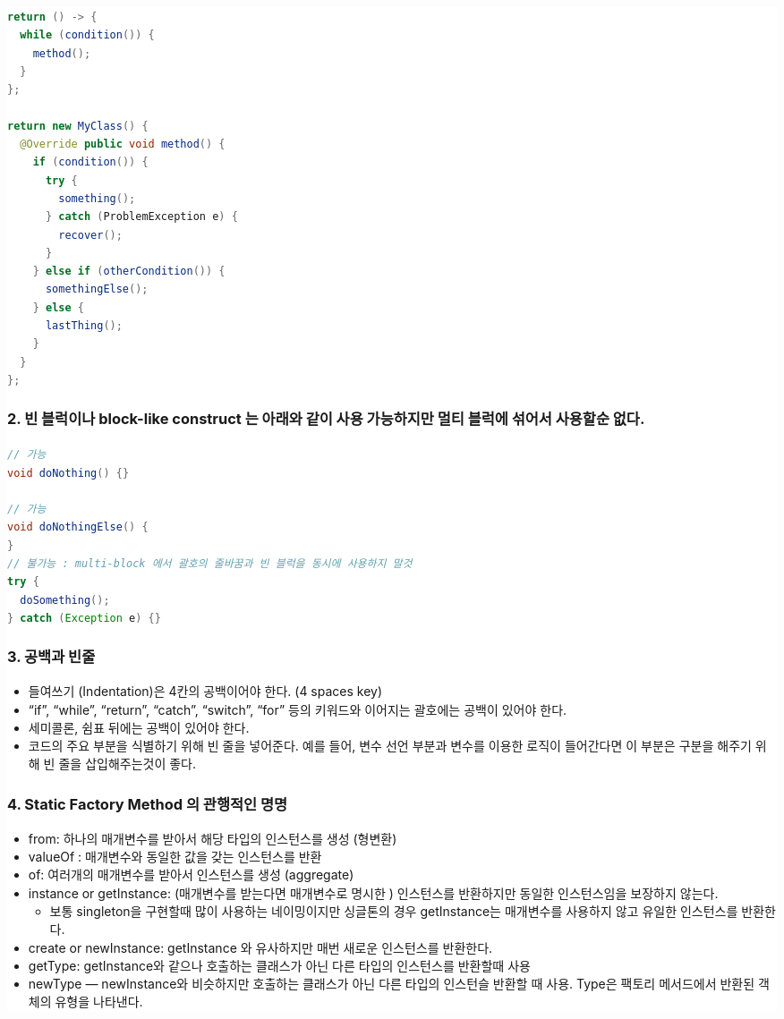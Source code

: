```java
return () -> {
  while (condition()) {
    method();
  }
};

return new MyClass() {
  @Override public void method() {
    if (condition()) {
      try {
        something();
      } catch (ProblemException e) {
        recover();
      }
    } else if (otherCondition()) {
      somethingElse();
    } else {
      lastThing();
    }
  }
};
```

### 2. **빈 블럭이나 block-like construct 는 아래와 같이 사용 가능하지만 멀티 블럭에 섞어서 사용할순 없다.**

```java
// 가능
void doNothing() {}

// 가능
void doNothingElse() {
}
// 불가능 : multi-block 에서 괄호의 줄바꿈과 빈 블럭을 동시에 사용하지 말것 
try {
  doSomething();
} catch (Exception e) {}
```

### 3. **공백과 빈줄**

- 들여쓰기 (Indentation)은 4칸의 공백이어야 한다. (4 spaces key)
- “if”, “while”, “return”, “catch”, “switch”, “for” 등의 키워드와 이어지는 괄호에는 공백이 있어야 한다.
- 세미콜론, 쉼표 뒤에는 공백이 있어야 한다.
- 코드의 주요 부분을 식별하기 위해 빈 줄을 넣어준다. 예를 들어, 변수 선언 부분과 변수를 이용한 로직이 들어간다면 이 부분은 구분을 해주기 위해 빈 줄을 삽입해주는것이 좋다.

### 4. **Static Factory Method 의 관행적인 명명**

- from: 하나의 매개변수를 받아서 해당 타입의 인스턴스를 생성 (형변환)
- valueOf : 매개변수와 동일한 값을 갖는 인스턴스를 반환
- of: 여러개의 매개변수를 받아서 인스턴스를 생성 (aggregate)
- instance or getInstance: (매개변수를 받는다면 매개변수로 명시한 ) 인스턴스를 반환하지만 동일한 인스턴스임을 보장하지 않는다.
   - 보통 singleton을 구현할때 많이 사용하는 네이밍이지만 싱글톤의 경우 getInstance는 매개변수를 사용하지 않고 유일한 인스턴스를 반환한다.
- create or newInstance: getInstance 와 유사하지만 매번 새로운 인스턴스를 반환한다.
- getType: getInstance와 같으나 호출하는 클래스가 아닌 다른 타입의 인스턴스를 반환할때 사용
- newType — newInstance와 비슷하지만 호출하는 클래스가 아닌 다른 타입의 인스턴슬 반환할 때 사용. Type은 팩토리 메서드에서 반환된 객체의 유형을 나타낸다.
